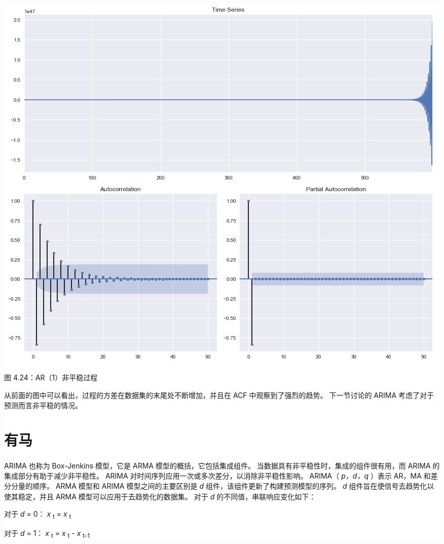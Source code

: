 ![](img/33e80770-d345-4c1f-b574-5b160438c1bf.png)

图 4.24：AR（1）非平稳过程

从前面的图中可以看出，过程的方差在数据集的末尾处不断增加，并且在 ACF 中观察到了强烈的趋势。 下一节讨论的 ARIMA 考虑了对于预测而言非平稳的情况。

# 有马

ARIMA 也称为 Box-Jenkins 模型，它是 ARMA 模型的概括，它包括集成组件。 当数据具有非平稳性时，集成的组件很有用，而 ARIMA 的集成部分有助于减少非平稳性。 ARIMA 对时间序列应用一次或多次差分，以消除非平稳性影响。 ARIMA（ *p，d，q* ）表示 AR，MA 和差分分量的顺序。 ARMA 模型和 ARIMA 模型之间的主要区别是 *d* 组件，该组件更新了构建预测模型的序列。 *d* 组件旨在使信号去趋势化以使其稳定，并且 ARMA 模型可以应用于去趋势化的数据集。 对于 *d* 的不同值，串联响应变化如下：

对于 *d* = 0： *x* <sub class="calibre26">t</sub> = *x* <sub class="calibre26">t</sub>

对于 *d* = 1： *x* <sub class="calibre26">t</sub> = *x* <sub class="calibre26">t</sub> - *x* <sub class="calibre26">t-1</sub>
